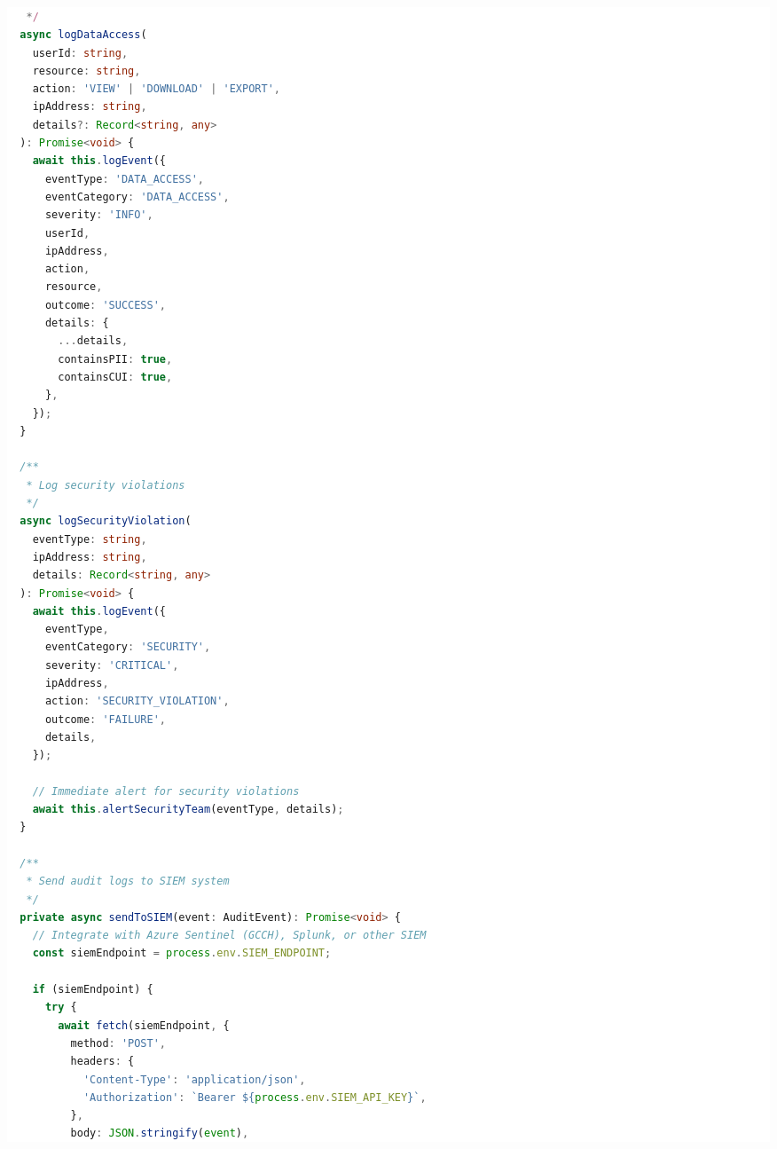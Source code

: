 ```typescript
   */
  async logDataAccess(
    userId: string,
    resource: string,
    action: 'VIEW' | 'DOWNLOAD' | 'EXPORT',
    ipAddress: string,
    details?: Record<string, any>
  ): Promise<void> {
    await this.logEvent({
      eventType: 'DATA_ACCESS',
      eventCategory: 'DATA_ACCESS',
      severity: 'INFO',
      userId,
      ipAddress,
      action,
      resource,
      outcome: 'SUCCESS',
      details: {
        ...details,
        containsPII: true,
        containsCUI: true,
      },
    });
  }

  /**
   * Log security violations
   */
  async logSecurityViolation(
    eventType: string,
    ipAddress: string,
    details: Record<string, any>
  ): Promise<void> {
    await this.logEvent({
      eventType,
      eventCategory: 'SECURITY',
      severity: 'CRITICAL',
      ipAddress,
      action: 'SECURITY_VIOLATION',
      outcome: 'FAILURE',
      details,
    });

    // Immediate alert for security violations
    await this.alertSecurityTeam(eventType, details);
  }

  /**
   * Send audit logs to SIEM system
   */
  private async sendToSIEM(event: AuditEvent): Promise<void> {
    // Integrate with Azure Sentinel (GCCH), Splunk, or other SIEM
    const siemEndpoint = process.env.SIEM_ENDPOINT;

    if (siemEndpoint) {
      try {
        await fetch(siemEndpoint, {
          method: 'POST',
          headers: {
            'Content-Type': 'application/json',
            'Authorization': `Bearer ${process.env.SIEM_API_KEY}`,
          },
          body: JSON.stringify(event),
```